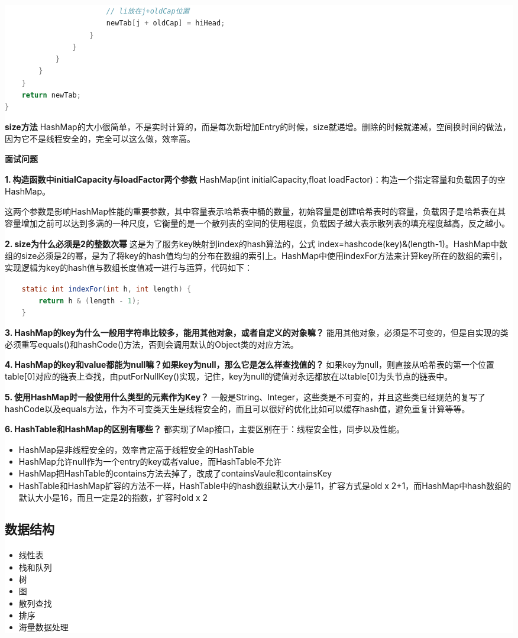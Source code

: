 ```java
                        // li放在j+oldCap位置
                        newTab[j + oldCap] = hiHead;
                    }
                }
            }
        }
    }
    return newTab;
}

```

**size方法**
HashMap的大小很简单，不是实时计算的，而是每次新增加Entry的时候，size就递增。删除的时候就递减，空间换时间的做法，因为它不是线程安全的，完全可以这么做，效率高。

**面试问题**

**1. 构造函数中initialCapacity与loadFactor两个参数**
	HashMap(int initialCapacity,float loadFactor)：构造一个指定容量和负载因子的空HashMap。

这两个参数是影响HashMap性能的重要参数，其中容量表示哈希表中桶的数量，初始容量是创建哈希表时的容量，负载因子是哈希表在其容量增加之前可以达到多满的一种尺度，它衡量的是一个散列表的空间的使用程度，负载因子越大表示散列表的填充程度越高，反之越小。

**2. size为什么必须是2的整数次幂**
	这是为了服务key映射到index的hash算法的，公式 index=hashcode(key)&(length-1)。HashMap中数组的size必须是2的幂，是为了将key的hash值均匀的分布在数组的索引上。HashMap中使用indexFor方法来计算key所在的数组的索引，实现逻辑为key的hash值与数组长度值减一进行与运算，代码如下：

```java
	static int indexFor(int h, int length) {
        return h & (length - 1);
    }
```

**3. HashMap的key为什么一般用字符串比较多，能用其他对象，或者自定义的对象嘛？**
	能用其他对象，必须是不可变的，但是自实现的类必须重写equals()和hashCode()方法，否则会调用默认的Object类的对应方法。

**4. HashMap的key和value都能为null嘛？如果key为null，那么它是怎么样查找值的？**
	如果key为null，则直接从哈希表的第一个位置table[0]对应的链表上查找，由putForNullKey()实现，记住，key为null的键值对永远都放在以table[0]为头节点的链表中。

**5. 使用HashMap时一般使用什么类型的元素作为Key？**
	一般是String、Integer，这些类是不可变的，并且这些类已经规范的复写了hashCode以及equals方法，作为不可变类天生是线程安全的，而且可以很好的优化比如可以缓存hash值，避免重复计算等等。

**6. HashTable和HashMap的区别有哪些？**
	都实现了Map接口，主要区别在于：线程安全性，同步以及性能。

- HashMap是非线程安全的，效率肯定高于线程安全的HashTable
- HashMap允许null作为一个entry的key或者value，而HashTable不允许
- HashMap把HashTable的contains方法去掉了，改成了containsVaule和containsKey
- HashTable和HashMap扩容的方法不一样，HashTable中的hash数组默认大小是11，扩容方式是old x 2+1，而HashMap中hash数组的默认大小是16，而且一定是2的指数，扩容时old x 2



## 数据结构

* 线性表
* 栈和队列
* 树
* 图
* 散列查找
* 排序
* 海量数据处理
